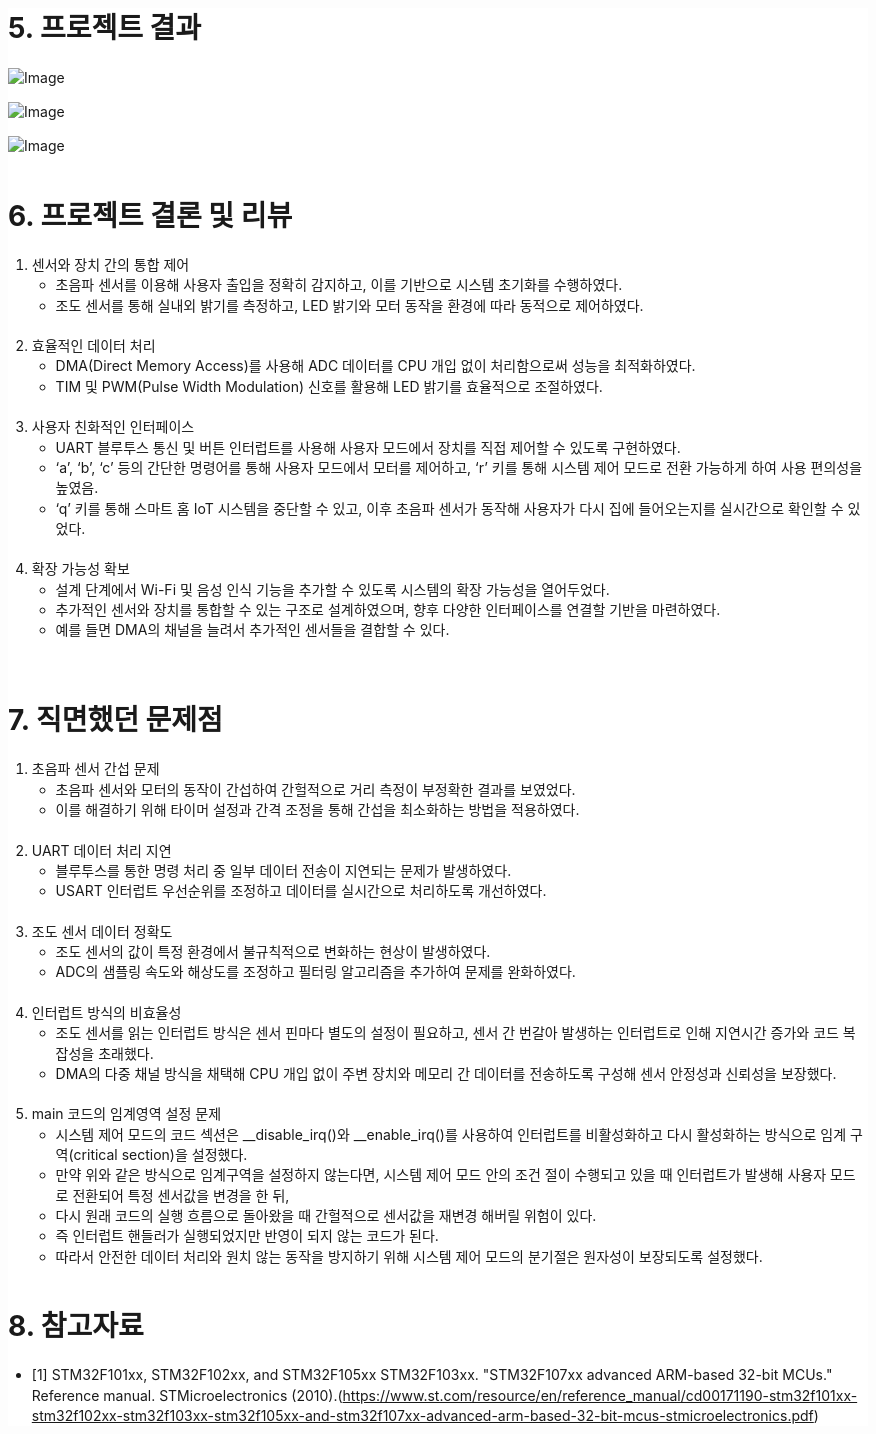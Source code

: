 # 5. 프로젝트 결과

![Image](https://github.com/user-attachments/assets/14de36ef-bd48-4d0f-9074-8cfe059a8cf2)

![Image](https://github.com/user-attachments/assets/429e41cf-5fc0-4059-9639-54218775a547)

![Image](https://github.com/user-attachments/assets/ae0d77df-0d07-4fcf-babd-697173c84c47)

# 6. 프로젝트 결론 및 리뷰
1. 센서와 장치 간의 통합 제어
    - 초음파 센서를 이용해 사용자 출입을 정확히 감지하고, 이를 기반으로 시스템 초기화를 수행하였다.
    - 조도 센서를 통해 실내외 밝기를 측정하고, LED 밝기와 모터 동작을 환경에 따라 동적으로 제어하였다.<br/><br/>
2. 효율적인 데이터 처리
    - DMA(Direct Memory Access)를 사용해 ADC 데이터를 CPU 개입 없이 처리함으로써 성능을 최적화하였다.
    - TIM 및 PWM(Pulse Width Modulation) 신호를 활용해 LED 밝기를 효율적으로 조절하였다.<br/><br/>
3. 사용자 친화적인 인터페이스
    - UART 블루투스 통신 및 버튼 인터럽트를 사용해 사용자 모드에서 장치를 직접 제어할 수 있도록 구현하였다.
    - ‘a’, ‘b’, ‘c’ 등의 간단한 명령어를 통해 사용자 모드에서 모터를 제어하고, ‘r’ 키를 통해 시스템 제어 모드로 전환 가능하게 하여 사용 편의성을 높였음.
    - ‘q’ 키를 통해 스마트 홈 IoT 시스템을 중단할 수 있고, 이후 초음파 센서가 동작해 사용자가 다시 집에 들어오는지를 실시간으로 확인할 수 있었다.<br/><br/>
4. 확장 가능성 확보
    - 설계 단계에서 Wi-Fi 및 음성 인식 기능을 추가할 수 있도록 시스템의 확장 가능성을 열어두었다.
    - 추가적인 센서와 장치를 통합할 수 있는 구조로 설계하였으며, 향후 다양한 인터페이스를 연결할 기반을 마련하였다.
    - 예를 들면 DMA의 채널을 늘려서 추가적인 센서들을 결합할 수 있다.<br/><br/>

# 7. 직면했던 문제점

1. 초음파 센서 간섭 문제
    - 초음파 센서와 모터의 동작이 간섭하여 간헐적으로 거리 측정이 부정확한 결과를 보였었다.
    - 이를 해결하기 위해 타이머 설정과 간격 조정을 통해 간섭을 최소화하는 방법을 적용하였다.<br/><br/>
2. UART 데이터 처리 지연 
    - 블루투스를 통한 명령 처리 중 일부 데이터 전송이 지연되는 문제가 발생하였다.
    - USART 인터럽트 우선순위를 조정하고 데이터를 실시간으로 처리하도록 개선하였다.<br/><br/>
3. 조도 센서 데이터 정확도 
    - 조도 센서의 값이 특정 환경에서 불규칙적으로 변화하는 현상이 발생하였다.
    - ADC의 샘플링 속도와 해상도를 조정하고 필터링 알고리즘을 추가하여 문제를 완화하였다.<br/><br/>
4. 인터럽트 방식의 비효율성
    - 조도 센서를 읽는 인터럽트 방식은 센서 핀마다 별도의 설정이 필요하고, 센서 간 번갈아 발생하는 인터럽트로 인해 지연시간 증가와 코드 복잡성을 초래했다.
    - DMA의 다중 채널 방식을 채택해 CPU 개입 없이 주변 장치와 메모리 간 데이터를 전송하도록 구성해 센서 안정성과 신뢰성을 보장했다. <br/><br/>
5. main 코드의 임계영역 설정 문제
    - 시스템 제어 모드의 코드 섹션은 __disable_irq()와 __enable_irq()를 사용하여 인터럽트를 비활성화하고 다시 활성화하는 방식으로 임계 구역(critical section)을 설정했다.
    - 만약 위와 같은 방식으로 임계구역을 설정하지 않는다면, 시스템 제어 모드 안의 조건 절이 수행되고 있을 때 인터럽트가 발생해 사용자 모드로 전환되어 특정 센서값을 변경을 한 뒤,
    - 다시 원래 코드의 실행 흐름으로 돌아왔을 때 간헐적으로 센서값을 재변경 해버릴 위험이 있다.
    - 즉 인터럽트 핸들러가 실행되었지만 반영이 되지 않는 코드가 된다.
    - 따라서 안전한 데이터 처리와 원치 않는 동작을 방지하기 위해 시스템 제어 모드의 분기절은 원자성이 보장되도록 설정했다. 

# 8. 참고자료
- [1] STM32F101xx, STM32F102xx, and STM32F105xx STM32F103xx. "STM32F107xx advanced ARM-based 32-bit MCUs." Reference manual. STMicroelectronics (2010).(https://www.st.com/resource/en/reference_manual/cd00171190-stm32f101xx-stm32f102xx-stm32f103xx-stm32f105xx-and-stm32f107xx-advanced-arm-based-32-bit-mcus-stmicroelectronics.pdf)
